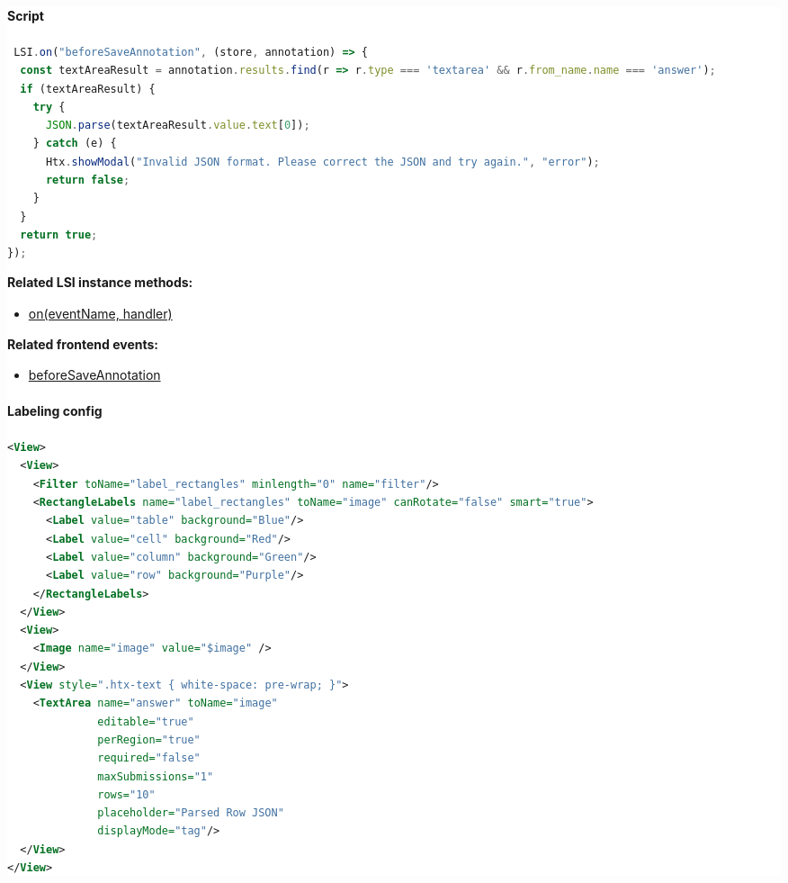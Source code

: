 #### Script

```javascript
 LSI.on("beforeSaveAnnotation", (store, annotation) => {
  const textAreaResult = annotation.results.find(r => r.type === 'textarea' && r.from_name.name === 'answer');
  if (textAreaResult) {
    try {
      JSON.parse(textAreaResult.value.text[0]);
    } catch (e) {
      Htx.showModal("Invalid JSON format. Please correct the JSON and try again.", "error");
      return false;
    }
  }
  return true;
});
```

**Related LSI instance methods:**

* [on(eventName, handler)](scripts#on-eventName-handler)

**Related frontend events:**

* [beforeSaveAnnotation](frontend_reference#beforeSaveAnnotation)


#### Labeling config

```xml
<View>
  <View>
    <Filter toName="label_rectangles" minlength="0" name="filter"/>
    <RectangleLabels name="label_rectangles" toName="image" canRotate="false" smart="true">
      <Label value="table" background="Blue"/>
      <Label value="cell" background="Red"/>
      <Label value="column" background="Green"/>
      <Label value="row" background="Purple"/>
    </RectangleLabels>
  </View>
  <View>
    <Image name="image" value="$image" />
  </View>
  <View style=".htx-text { white-space: pre-wrap; }">
    <TextArea name="answer" toName="image"
              editable="true"
              perRegion="true"
              required="false"
              maxSubmissions="1"
              rows="10"
              placeholder="Parsed Row JSON"
              displayMode="tag"/>
  </View>
</View>
```
